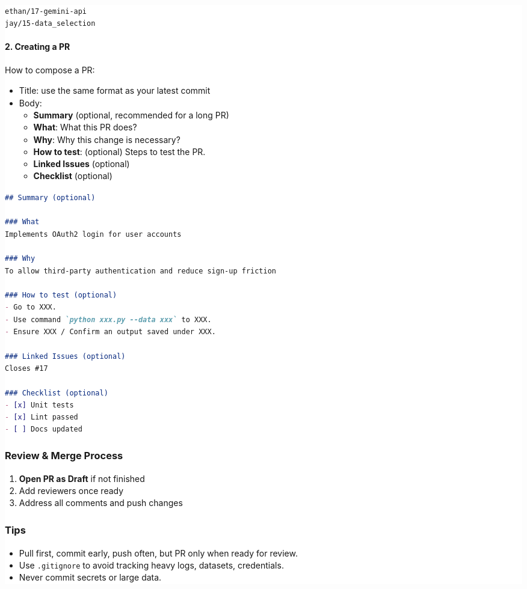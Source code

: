 ```
ethan/17-gemini-api
jay/15-data_selection
```

#### 2. **Creating a PR**

How to compose a PR:

- Title: use the same format as your latest commit
- Body:
  - **Summary** (optional, recommended for a long PR)
  - **What**: What this PR does?
  - **Why**: Why this change is necessary?
  - **How to test**: (optional) Steps to test the PR.
  - **Linked Issues** (optional)
  - **Checklist** (optional)

```markdown
## Summary (optional)

### What
Implements OAuth2 login for user accounts

### Why
To allow third-party authentication and reduce sign-up friction

### How to test (optional)
- Go to XXX.
- Use command `python xxx.py --data xxx` to XXX.
- Ensure XXX / Confirm an output saved under XXX.

### Linked Issues (optional)
Closes #17

### Checklist (optional)
- [x] Unit tests
- [x] Lint passed
- [ ] Docs updated
```

### Review & Merge Process

1. **Open PR as Draft** if not finished
2. Add reviewers once ready
3. Address all comments and push changes


### Tips

- Pull first, commit early, push often, but PR only when ready for review.
- Use `.gitignore` to avoid tracking heavy logs, datasets, credentials.
- Never commit secrets or large data.

